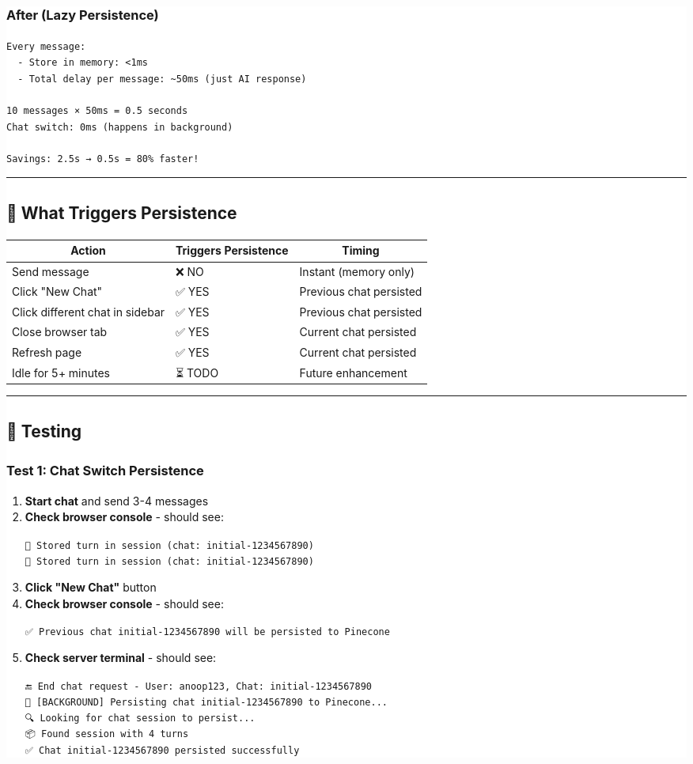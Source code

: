 ### After (Lazy Persistence)
```
Every message:
  - Store in memory: <1ms
  - Total delay per message: ~50ms (just AI response)
  
10 messages × 50ms = 0.5 seconds
Chat switch: 0ms (happens in background)

Savings: 2.5s → 0.5s = 80% faster!
```

---

## 🎯 What Triggers Persistence

| Action | Triggers Persistence | Timing |
|--------|---------------------|---------|
| Send message | ❌ NO | Instant (memory only) |
| Click "New Chat" | ✅ YES | Previous chat persisted |
| Click different chat in sidebar | ✅ YES | Previous chat persisted |
| Close browser tab | ✅ YES | Current chat persisted |
| Refresh page | ✅ YES | Current chat persisted |
| Idle for 5+ minutes | ⏳ TODO | Future enhancement |

---

## 🧪 Testing

### Test 1: Chat Switch Persistence

1. **Start chat** and send 3-4 messages
2. **Check browser console** - should see:
   ```
   💬 Stored turn in session (chat: initial-1234567890)
   💬 Stored turn in session (chat: initial-1234567890)
   ```
3. **Click "New Chat"** button
4. **Check browser console** - should see:
   ```
   ✅ Previous chat initial-1234567890 will be persisted to Pinecone
   ```
5. **Check server terminal** - should see:
   ```
   🔚 End chat request - User: anoop123, Chat: initial-1234567890
   💾 [BACKGROUND] Persisting chat initial-1234567890 to Pinecone...
   🔍 Looking for chat session to persist...
   📦 Found session with 4 turns
   ✅ Chat initial-1234567890 persisted successfully
   ```
